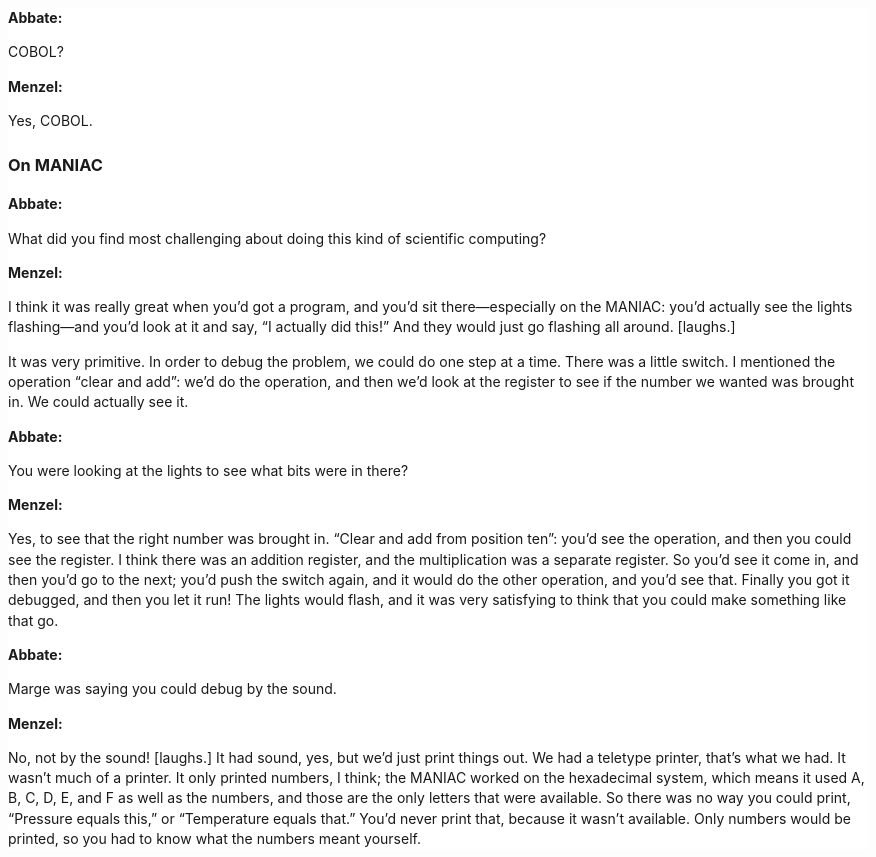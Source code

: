 **Abbate:**

COBOL?

**Menzel:**

Yes, COBOL.

### On MANIAC

**Abbate:**

What did you find most challenging about doing this kind of scientific
computing?

**Menzel:**

I think it was really great when you’d got a program, and you’d sit
there—especially on the MANIAC: you’d actually see the lights
flashing—and you’d look at it and say, “I actually did this\!” And
they would just go flashing all around. \[laughs.\]

It was very primitive. In order to debug the problem, we could do one
step at a time. There was a little switch. I mentioned the operation
“clear and add”: we’d do the operation, and then we’d look at the
register to see if the number we wanted was brought in. We could
actually see it.

**Abbate:**

You were looking at the lights to see what bits were in there?

**Menzel:**

Yes, to see that the right number was brought in. “Clear and add from
position ten”: you’d see the operation, and then you could see the
register. I think there was an addition register, and the multiplication
was a separate register. So you’d see it come in, and then you’d go to
the next; you’d push the switch again, and it would do the other
operation, and you’d see that. Finally you got it debugged, and then you
let it run\! The lights would flash, and it was very satisfying to think
that you could make something like that go.

**Abbate:**

Marge was saying you could debug by the sound.

**Menzel:**

No, not by the sound\! \[laughs.\] It had sound, yes, but we’d just
print things out. We had a teletype printer, that’s what we had. It
wasn’t much of a printer. It only printed numbers, I think; the MANIAC
worked on the hexadecimal system, which means it used A, B, C, D, E, and
F as well as the numbers, and those are the only letters that were
available. So there was no way you could print, “Pressure equals this,”
or “Temperature equals that.” You’d never print that, because it wasn’t
available. Only numbers would be printed, so you had to know what the
numbers meant yourself.

